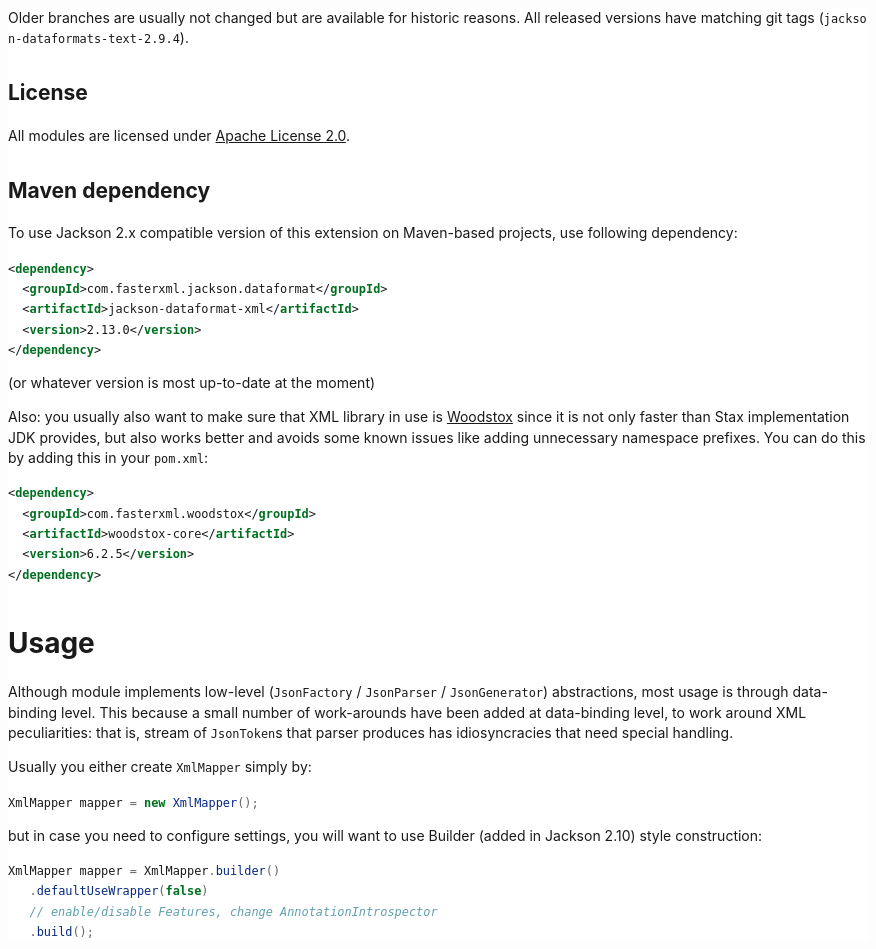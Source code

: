 Older branches are usually not changed but are available for historic reasons.
All released versions have matching git tags (`jackson-dataformats-text-2.9.4`).

## License

All modules are licensed under [Apache License 2.0](http://www.apache.org/licenses/LICENSE-2.0.txt).

## Maven dependency

To use Jackson 2.x compatible version of this extension on Maven-based projects, use following dependency:

```xml
<dependency>
  <groupId>com.fasterxml.jackson.dataformat</groupId>
  <artifactId>jackson-dataformat-xml</artifactId>
  <version>2.13.0</version>
</dependency>
```

(or whatever version is most up-to-date at the moment)

Also: you usually also want to make sure that XML library in use is [Woodstox](https://github.com/FasterXML/woodstox) since it is not only faster than Stax implementation JDK provides, but also works better and avoids some known issues like adding unnecessary namespace prefixes.
You can do this by adding this in your `pom.xml`:

```xml
<dependency>
  <groupId>com.fasterxml.woodstox</groupId>
  <artifactId>woodstox-core</artifactId>
  <version>6.2.5</version>
</dependency>
```

# Usage

Although module implements low-level (`JsonFactory` / `JsonParser` / `JsonGenerator`) abstractions,
most usage is through data-binding level. This because a small number of work-arounds have been added
at data-binding level, to work around XML peculiarities: that is, stream of `JsonToken`s that parser
produces has idiosyncracies that need special handling.

Usually you either create `XmlMapper` simply by:

```java
XmlMapper mapper = new XmlMapper();
```

but in case you need to configure settings, you will want to use Builder (added in
Jackson 2.10) style construction:

```java
XmlMapper mapper = XmlMapper.builder()
   .defaultUseWrapper(false)
   // enable/disable Features, change AnnotationIntrospector
   .build();
```
